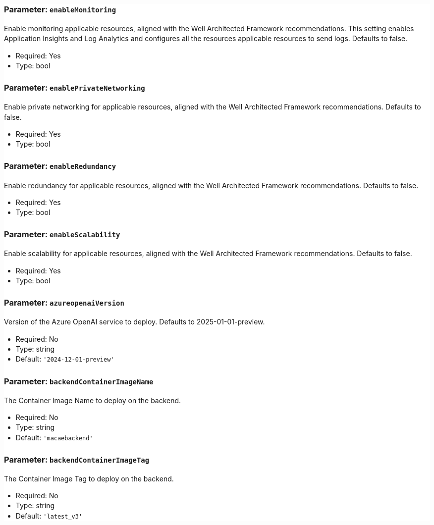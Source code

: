 ### Parameter: `enableMonitoring`

Enable monitoring applicable resources, aligned with the Well Architected Framework recommendations. This setting enables Application Insights and Log Analytics and configures all the resources applicable resources to send logs. Defaults to false.

- Required: Yes
- Type: bool

### Parameter: `enablePrivateNetworking`

Enable private networking for applicable resources, aligned with the Well Architected Framework recommendations. Defaults to false.

- Required: Yes
- Type: bool

### Parameter: `enableRedundancy`

Enable redundancy for applicable resources, aligned with the Well Architected Framework recommendations. Defaults to false.

- Required: Yes
- Type: bool

### Parameter: `enableScalability`

Enable scalability for applicable resources, aligned with the Well Architected Framework recommendations. Defaults to false.

- Required: Yes
- Type: bool

### Parameter: `azureopenaiVersion`

Version of the Azure OpenAI service to deploy. Defaults to 2025-01-01-preview.

- Required: No
- Type: string
- Default: `'2024-12-01-preview'`

### Parameter: `backendContainerImageName`

The Container Image Name to deploy on the backend.

- Required: No
- Type: string
- Default: `'macaebackend'`

### Parameter: `backendContainerImageTag`

The Container Image Tag to deploy on the backend.

- Required: No
- Type: string
- Default: `'latest_v3'`
